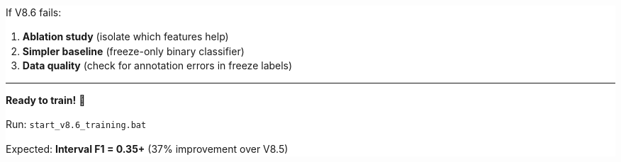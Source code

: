 If V8.6 fails:

1. **Ablation study** (isolate which features help)
2. **Simpler baseline** (freeze-only binary classifier)
3. **Data quality** (check for annotation errors in freeze labels)

---

**Ready to train!** 🎯

Run: `start_v8.6_training.bat`

Expected: **Interval F1 = 0.35+** (37% improvement over V8.5)
